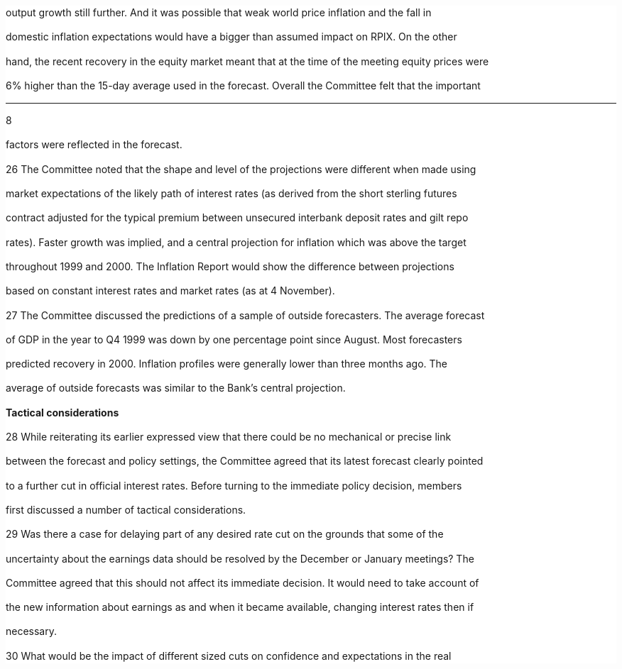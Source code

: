 output growth still further. And it was possible that weak world price inflation and the fall in

domestic inflation expectations would have a bigger than assumed impact on RPIX. On the other

hand, the recent recovery in the equity market meant that at the time of the meeting equity prices were

6% higher than the 15-day average used in the forecast. Overall the Committee felt that the important


-----

8

factors were reflected in the forecast.

26 The Committee noted that the shape and level of the projections were different when made using

market expectations of the likely path of interest rates (as derived from the short sterling futures

contract adjusted for the typical premium between unsecured interbank deposit rates and gilt repo

rates). Faster growth was implied, and a central projection for inflation which was above the target

throughout 1999 and 2000. The Inflation Report would show the difference between projections

based on constant interest rates and market rates (as at 4 November).

27 The Committee discussed the predictions of a sample of outside forecasters. The average forecast

of GDP in the year to Q4 1999 was down by one percentage point since August. Most forecasters

predicted recovery in 2000. Inflation profiles were generally lower than three months ago. The

average of outside forecasts was similar to the Bank’s central projection.

**Tactical considerations**

28 While reiterating its earlier expressed view that there could be no mechanical or precise link

between the forecast and policy settings, the Committee agreed that its latest forecast clearly pointed

to a further cut in official interest rates. Before turning to the immediate policy decision, members

first discussed a number of tactical considerations.

29 Was there a case for delaying part of any desired rate cut on the grounds that some of the

uncertainty about the earnings data should be resolved by the December or January meetings? The

Committee agreed that this should not affect its immediate decision. It would need to take account of

the new information about earnings as and when it became available, changing interest rates then if

necessary.

30 What would be the impact of different sized cuts on confidence and expectations in the real

